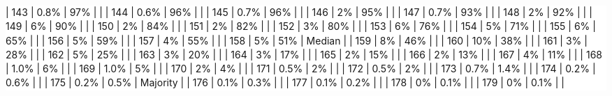 | 143 | 0.8% | 97% |  |
| 144 | 0.6% | 96% |  |
| 145 | 0.7% | 96% |  |
| 146 | 2% | 95% |  |
| 147 | 0.7% | 93% |  |
| 148 | 2% | 92% |  |
| 149 | 6% | 90% |  |
| 150 | 2% | 84% |  |
| 151 | 2% | 82% |  |
| 152 | 3% | 80% |  |
| 153 | 6% | 76% |  |
| 154 | 5% | 71% |  |
| 155 | 6% | 65% |  |
| 156 | 5% | 59% |  |
| 157 | 4% | 55% |  |
| 158 | 5% | 51% | Median |
| 159 | 8% | 46% |  |
| 160 | 10% | 38% |  |
| 161 | 3% | 28% |  |
| 162 | 5% | 25% |  |
| 163 | 3% | 20% |  |
| 164 | 3% | 17% |  |
| 165 | 2% | 15% |  |
| 166 | 2% | 13% |  |
| 167 | 4% | 11% |  |
| 168 | 1.0% | 6% |  |
| 169 | 1.0% | 5% |  |
| 170 | 2% | 4% |  |
| 171 | 0.5% | 2% |  |
| 172 | 0.5% | 2% |  |
| 173 | 0.7% | 1.4% |  |
| 174 | 0.2% | 0.6% |  |
| 175 | 0.2% | 0.5% | Majority |
| 176 | 0.1% | 0.3% |  |
| 177 | 0.1% | 0.2% |  |
| 178 | 0% | 0.1% |  |
| 179 | 0% | 0.1% |  |